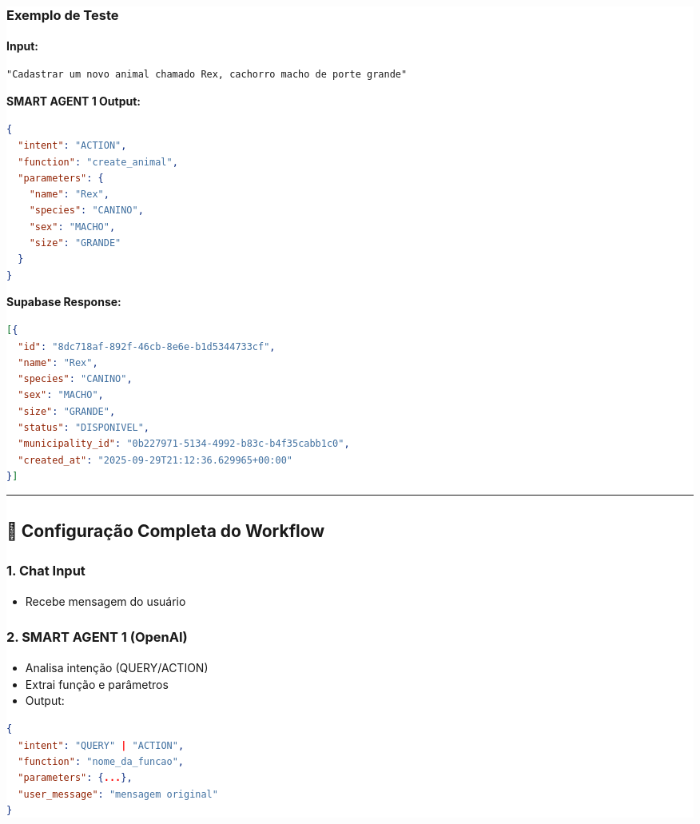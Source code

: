 ### Exemplo de Teste

**Input:**
```
"Cadastrar um novo animal chamado Rex, cachorro macho de porte grande"
```

**SMART AGENT 1 Output:**
```json
{
  "intent": "ACTION",
  "function": "create_animal",
  "parameters": {
    "name": "Rex",
    "species": "CANINO",
    "sex": "MACHO",
    "size": "GRANDE"
  }
}
```

**Supabase Response:**
```json
[{
  "id": "8dc718af-892f-46cb-8e6e-b1d5344733cf",
  "name": "Rex",
  "species": "CANINO",
  "sex": "MACHO",
  "size": "GRANDE",
  "status": "DISPONIVEL",
  "municipality_id": "0b227971-5134-4992-b83c-b4f35cabb1c0",
  "created_at": "2025-09-29T21:12:36.629965+00:00"
}]
```

---

## 🔧 **Configuração Completa do Workflow**

### 1. Chat Input
- Recebe mensagem do usuário

### 2. SMART AGENT 1 (OpenAI)
- Analisa intenção (QUERY/ACTION)
- Extrai função e parâmetros
- Output:
```json
{
  "intent": "QUERY" | "ACTION",
  "function": "nome_da_funcao",
  "parameters": {...},
  "user_message": "mensagem original"
}
```
